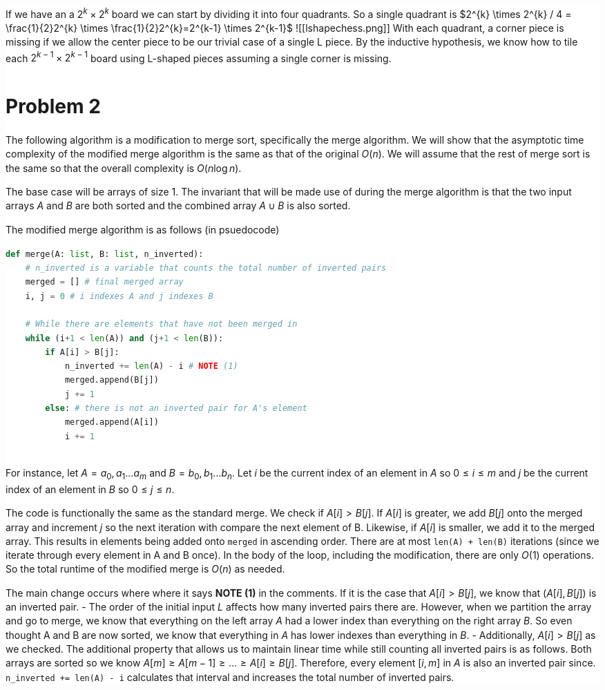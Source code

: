 If we have an a $2^{k} \times 2^{k}$ board we can start by dividing it into four quadrants. So a single quadrant is $2^{k} \times 2^{k} / 4 = \frac{1}{2}2^{k} \times \frac{1}{2}2^{k}=2^{k-1} \times 2^{k-1}$
![[lshapechess.png]]
With each quadrant, a corner piece is missing if we allow the center piece to be our trivial case of a single L piece. By the inductive hypothesis, we know how to tile each $2^{k-1} \times 2^{k-1}$ board using L-shaped pieces assuming a single corner is missing.

# Problem 2
The following algorithm is a modification to merge sort, specifically the merge algorithm. We will show that the asymptotic time complexity of the modified merge algorithm is the same as that of the original $O(n)$. We will assume that the rest of merge sort is the same so that the overall complexity is $O(n\log n)$.

The base case will be arrays of size 1. The invariant that will be made use of during the merge algorithm is that the two input arrays $A$ and $B$ are both sorted and the combined array $A \cup B$ is also sorted. 

The modified merge algorithm is as follows (in psuedocode)
```python
def merge(A: list, B: list, n_inverted):
	# n_inverted is a variable that counts the total number of inverted pairs
	merged = [] # final merged array
	i, j = 0 # i indexes A and j indexes B

	# While there are elements that have not been merged in
	while (i+1 < len(A)) and (j+1 < len(B)):
		if A[i] > B[j]:
			n_inverted += len(A) - i # NOTE (1)
			merged.append(B[j])
			j += 1
		else: # there is not an inverted pair for A's element
			merged.append(A[i])
			i += 1
	
```

For instance, let $A=a_{0},a_{1} \dots a_{m}$ and $B=b_{0},b_{1}\dots b_{n}$. Let $i$ be the current index of an element in $A$ so $0\leq i\leq m$ and $j$ be the current index of an element in $B$ so $0\leq j\leq n$. 

The code is functionally the same as the standard merge. We check if $A[i] > B[j]$. If $A[i]$ is greater, we add $B[j]$ onto the merged array and increment $j$ so the next iteration with compare the next element of B. Likewise, if $A[i]$ is smaller, we add it to the merged array. This results in elements being added onto `merged` in ascending order. There are at most `len(A) + len(B)` iterations (since we iterate through every element in A and B once). In the body of the loop, including the modification, there are only $O(1)$ operations. So the total runtime of the modified merge is $O(n)$ as needed.

The main change occurs where where it says **NOTE (1)** in the comments. If it is the case that $A[i] > B[j]$, we know that $(A[i], B[j])$ is an inverted pair. 
		- The order of the initial input $L$ affects how many inverted pairs there are. However, when we partition the array and go to merge, we know that everything on the left array $A$ had a lower index than everything on the right array $B$. So even thought A and B are now sorted, we know that everything in $A$ has lower indexes than everything in $B$.
		- Additionally, $A[i]>B[j]$ as we checked.
The additional property that allows us to maintain linear time while still counting all inverted pairs is as follows. Both arrays are sorted so we know $A[m] \geq A[m-1]\geq\dots\geq A[i] \geq B[j]$. Therefore, every element $[i,m]$ in $A$ is also an inverted pair since. `n_inverted += len(A) - i` calculates that interval and increases the total number of inverted pairs.

